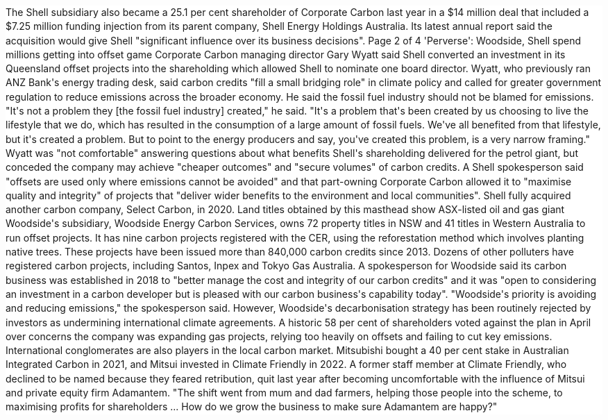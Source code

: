 The Shell subsidiary also became a 25.1 per cent shareholder of Corporate Carbon last year in a $14 million deal 
that included a $7.25 million funding injection from its parent company, Shell Energy Holdings Australia. Its latest 
annual report said the acquisition would give Shell "significant influence over its business decisions".
Page 2 of 4
'Perverse': Woodside, Shell spend millions getting into offset game
Corporate Carbon managing director Gary Wyatt said Shell converted an investment in its Queensland offset 
projects into the shareholding which allowed Shell to nominate one board director.
Wyatt, who previously ran ANZ Bank's energy trading desk, said carbon credits "fill a small bridging role" in climate 
policy and called for greater government regulation to reduce emissions across the broader economy. He said the 
fossil fuel industry should not be blamed for emissions.
"It's not a problem they [the fossil fuel industry] created," he said. "It's a problem that's been created by us choosing 
to live the lifestyle that we do, which has resulted in the consumption of a large amount of fossil fuels. We've all 
benefited from that lifestyle, but it's created a problem. But to point to the energy producers and say, you've created 
this problem, is a very narrow framing."
Wyatt was "not comfortable" answering questions about what benefits Shell's shareholding delivered for the petrol 
giant, but conceded the company may achieve "cheaper outcomes" and "secure volumes" of carbon credits.
A Shell spokesperson said "offsets are used only where emissions cannot be avoided" and that part-owning 
Corporate Carbon allowed it to "maximise quality and integrity" of projects that "deliver wider benefits to the 
environment and local communities".
Shell fully acquired another carbon company, Select Carbon, in 2020.
Land titles obtained by this masthead show ASX-listed oil and gas giant Woodside's subsidiary, Woodside Energy 
Carbon Services, owns 72 property titles in NSW and 41 titles in Western Australia to run offset projects.
It has nine carbon projects registered with the CER, using the reforestation method which involves planting native 
trees. These projects have been issued more than 840,000 carbon credits since 2013. Dozens of other polluters 
have registered carbon projects, including Santos, Inpex and Tokyo Gas Australia.
A spokesperson for Woodside said its carbon business was established in 2018 to "better manage the cost and 
integrity of our carbon credits" and it was "open to considering an investment in a carbon developer but is pleased 
with our carbon business's capability today".
"Woodside's priority is avoiding and reducing emissions," the spokesperson said.
However, Woodside's decarbonisation strategy has been routinely rejected by investors as undermining 
international climate agreements. A historic 58 per cent of shareholders voted against the plan in April over 
concerns the company was expanding gas projects, relying too heavily on offsets and failing to cut key emissions.
International conglomerates are also players in the local carbon market. Mitsubishi bought a 40 per cent stake in 
Australian Integrated Carbon in 2021, and Mitsui invested in Climate Friendly in 2022.
A former staff member at Climate Friendly, who declined to be named because they feared retribution, quit last year 
after becoming uncomfortable with the influence of Mitsui and private equity firm Adamantem.
"The shift went from mum and dad farmers, helping those people into the scheme, to maximising profits for 
shareholders ... How do we grow the business to make sure Adamantem are happy?"